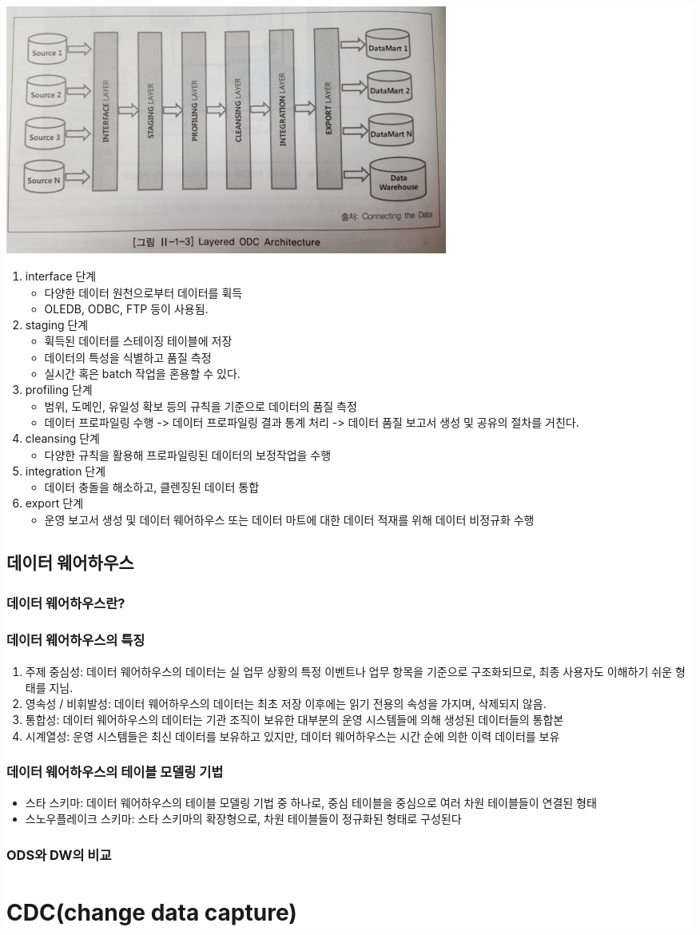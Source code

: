 ![](../img/3.png)
1. interface 단계
    - 다양한 데이터 원천으로부터 데이터를 휙득
    - OLEDB, ODBC, FTP 등이 사용됨.
2. staging 단계
    - 휙득된 데이터를 스테이징 테이블에 저장
    - 데이터의 특성을 식별하고 품질 측정
    - 실시간 혹은 batch 작업을 혼용할 수 있다.
3. profiling 단계
    - 범위, 도메인, 유일성 확보 등의 규칙을 기준으로 데이터의 품질 측정
    - 데이터 프로파일링 수행 -> 데이터 프로파일링 결과 통계 처리 -> 데이터 품질 보고서 생성 및 공유의 절차를 거친다.
4. cleansing 단계
    - 다양한 규칙을 활용해 프로파일링된 데이터의 보정작업을 수행
5. integration 단계
    - 데이터 충돌을 해소하고, 클렌징된 데이터 통합
6. export 단계
    - 운영 보고서 생성 및 데이터 웨어하우스 또는 데이터 마트에 대한 데이터 적재를 위해 데이터 비정규화 수행

## 데이터 웨어하우스
### 데이터 웨어하우스란?
### 데이터 웨어하우스의 특징
1. 주제 중심성: 데이터 웨어하우스의 데이터는 실 업무 상황의 특정 이벤트나 업무 항목을 기준으로 구조화되므로, 최종 사용자도 이해하기 쉬운 형태를 지님.
2. 영속성 / 비휘발성: 데이터 웨어하우스의 데이터는 최초 저장 이후에는 읽기 전용의 속성을 가지며, 삭제되지 않음.
3. 통합성: 데이터 웨어하우스의 데이터는 기관 조직이 보유한 대부분의 운영 시스템들에 의해 생성된 데이터들의 통합본
4. 시계열성: 운영 시스템들은 최신 데이터를 보유하고 있지만, 데이터 웨어하우스는 시간 순에 의한 이력 데이터를 보유
### 데이터 웨어하우스의 테이블 모델링 기법
- 스타 스키마: 데이터 웨어하우스의 테이블 모델링 기법 중 하나로, 중심 테이블을 중심으로 여러 차원 테이블들이 연결된 형태
- 스노우플레이크 스키마: 스타 스키마의 확장형으로, 차원 테이블들이 정규화된 형태로 구성된다
### ODS와 DW의 비교

# CDC(change data capture)
